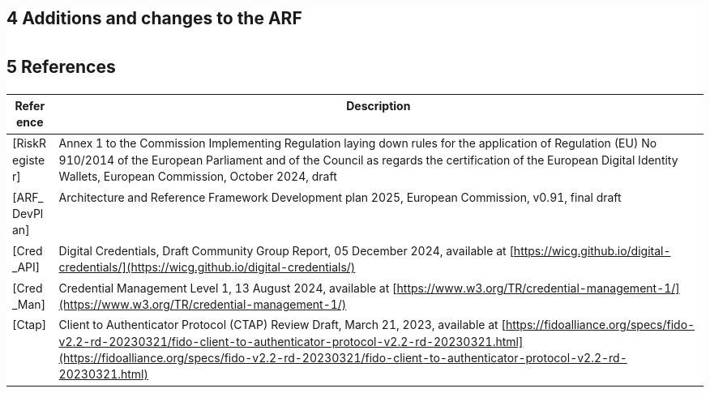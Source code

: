 ## 4 Additions and changes to the ARF

## 5 References

| Reference | Description |
| --- | --- |
| [RiskRegister] | Annex 1 to the Commission Implementing Regulation laying down rules for the application of Regulation (EU) No 910/2014 of the European Parliament and of the Council as regards the certification of the European Digital Identity Wallets, European Commission, October 2024, draft |
| [ARF_DevPlan] | Architecture and Reference Framework Development plan 2025, European Commission, v0.91, final draft |
| [Cred_API] | Digital Credentials, Draft Community Group Report, 05 December 2024, available at [https://wicg.github.io/digital-credentials/](https://wicg.github.io/digital-credentials/)|
| [Cred_Man] | Credential Management Level 1, 13 August 2024, available at [https://www.w3.org/TR/credential-management-1/](https://www.w3.org/TR/credential-management-1/)|
| [Ctap] | Client to Authenticator Protocol (CTAP) Review Draft, March 21, 2023, available at [https://fidoalliance.org/specs/fido-v2.2-rd-20230321/fido-client-to-authenticator-protocol-v2.2-rd-20230321.html](https://fidoalliance.org/specs/fido-v2.2-rd-20230321/fido-client-to-authenticator-protocol-v2.2-rd-20230321.html)|

